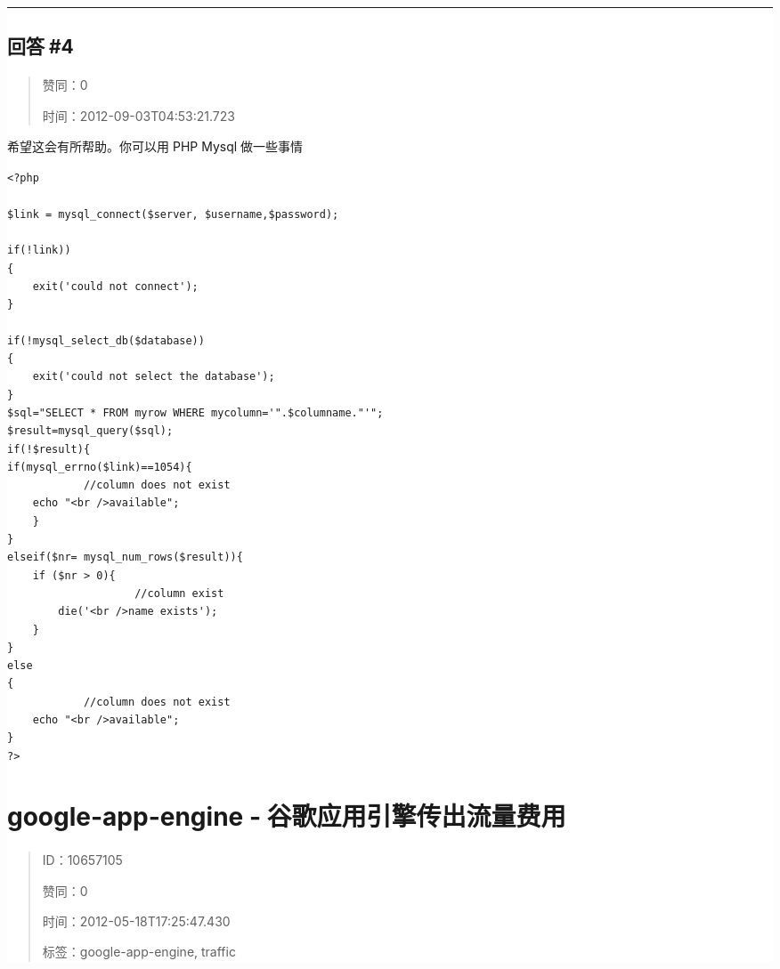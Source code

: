 * * *

## 回答 #4

> 赞同：0
> 
> 时间：2012-09-03T04:53:21.723

希望这会有所帮助。你可以用 PHP Mysql 做一些事情

```
<?php

$link = mysql_connect($server, $username,$password);

if(!link))  
{  
    exit('could not connect');  
}

if(!mysql_select_db($database))
{  
    exit('could not select the database');  
}
$sql="SELECT * FROM myrow WHERE mycolumn='".$columname."'";
$result=mysql_query($sql);
if(!$result){
if(mysql_errno($link)==1054){
            //column does not exist
    echo "<br />available";
    }
}
elseif($nr= mysql_num_rows($result)){
    if ($nr > 0){
                    //column exist
        die('<br />name exists');
    }
}
else
{
            //column does not exist
    echo "<br />available";
}
?> 
```

# google-app-engine - 谷歌应用引擎传出流量费用

> ID：10657105
> 
> 赞同：0
> 
> 时间：2012-05-18T17:25:47.430
> 
> 标签：google-app-engine, traffic
